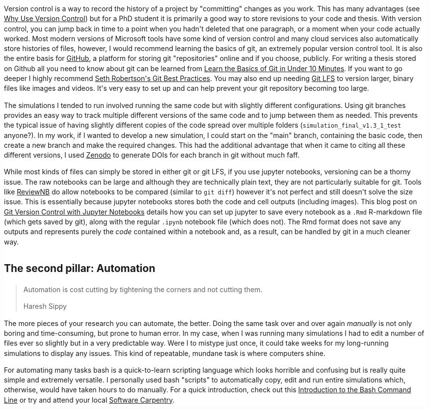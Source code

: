 Version control is a way to record the history of a project by "committing" changes as you work. This has many advantages (see [Why Use Version Control](https://www.git-tower.com/learn/git/ebook/en/desktop-gui/basics/why-use-version-control/)) but for a PhD student it is primarily a good way to store revisions to your code and thesis. With version control, you can jump back in time to a point when you hadn't deleted that one paragraph, or a moment when your code actually worked. Most modern versions of Microsoft tools have some kind of version control and many cloud services also automatically store histories of files, however, I would recommend learning the basics of git, an extremely popular version control tool. It is also the entire basis for [GitHub](https://github.com/), a platform for storing git "repositories" online and if you choose, publicly. For writing a thesis stored on Github all you need to know about git can be learned from [Learn the Basics of Git in Under 10 Minutes](https://www.freecodecamp.org/news/learn-the-basics-of-git-in-under-10-minutes-da548267cc91/). If you want to go deeper I highly recommend [Seth Robertson's Git Best Practices](http://sethrobertson.github.io/GitBestPractices/). You may also end up needing [Git LFS](https://git-lfs.github.com/) to version larger, binary files like images and videos. It's very easy to set up and can help prevent your git repository becoming too large.

The simulations I tended to run involved running the same code but with slightly different configurations. Using git branches provides an easy way to track multiple different versions of the same code and to jump between them as needed. This prevents the typical issue of having slightly different copies of the code spread over multiple folders (`simulation_final_v1.3_1_test` anyone?). In my work, if I wanted to develop a new simulation, I could start on the "main" branch, containing the basic code, then create a new branch and make the required changes. This had the additional advantage that when it came to citing all these different versions, I used [Zenodo](https://zenodo.org/) to generate DOIs for each branch in git without much faff.

While most kinds of files can simply be stored in either git or git LFS, if you use jupyter notebooks, versioning can be a thorny issue. The raw notebooks can be large and although they are technically plain text, they are not particularly suitable for git. Tools like [ReviewNB](https://towardsdatascience.com/introducing-reviewnb-visual-diff-for-jupyter-notebooks-6797e6dfa20c) do allow notebooks to be compared (similar to `git diff`) however it's not perfect and still doesn't solve the size issue. This is essentially because jupyter notebooks stores both the code and cell outputs (including images). This blog post on [Git Version Control with Jupyter Notebooks](https://towardsdatascience.com/version-control-with-jupyter-notebooks-f096f4d7035a) details how you can set up jupyter to save every notebook as a `.Rmd` R-markdown file (which gets saved by git), along with the regular `.ipynb` notebook file (which does not). The Rmd format does not save any outputs and represents purely the *code* contained within a notebook and, as a result, can be handled by git in a much cleaner way.

## The second pillar: Automation

>Automation is cost cutting by tightening the corners and not cutting them.
>
>Haresh Sippy 

The more pieces of your research you can automate, the better. Doing the same task over and over again *manually* is not only boring and time-consuming, but prone to human error. In my case, when I was running many simulations I had to edit a number of files ever so slightly but in a very predictable way. Were I to mistype just once, it could take weeks for my long-running simulations to display any issues. This kind of repeatable, mundane task is where computers shine.

For automating many tasks bash is a quick-to-learn scripting language which looks horrible and confusing but is really quite simple and extremely versatile. I personally used bash "scripts" to automatically copy, edit and run entire simulations which, otherwise, would have taken hours to do manually. For a quick introduction, check out this [Introduction to the Bash Command Line](https://programminghistorian.org/en/lessons/intro-to-bash) or try and attend your local [Software Carpentry](https://software-carpentry.org/).
